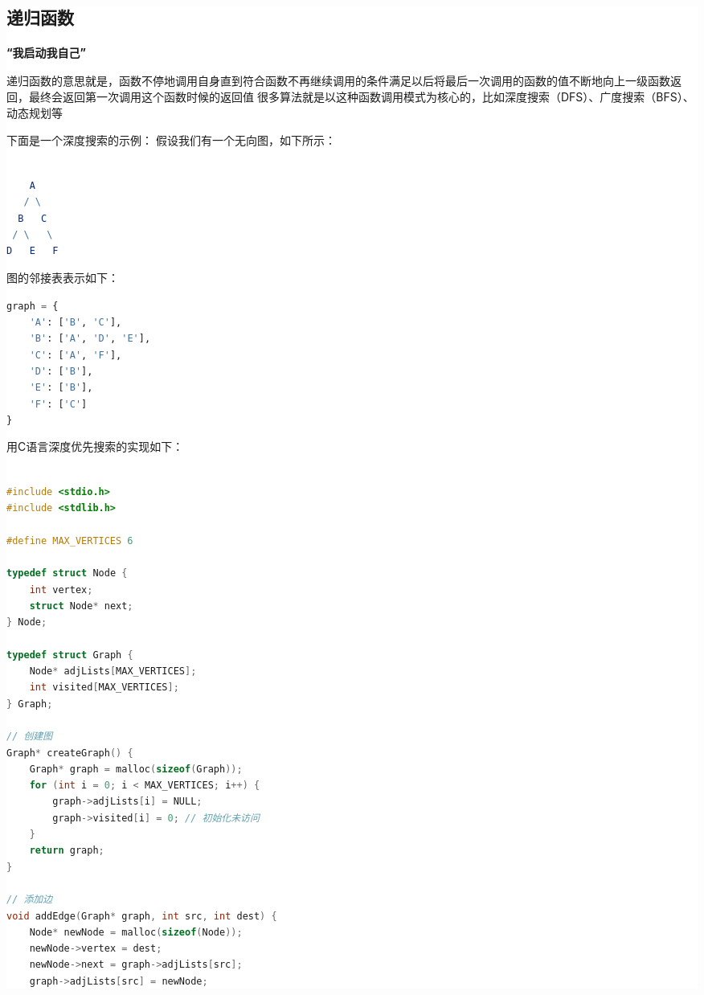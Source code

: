 
## 递归函数

**“我启动我自己”**

递归函数的意思就是，函数不停地调用自身直到符合函数不再继续调用的条件满足以后将最后一次调用的函数的值不断地向上一级函数返回，最终会返回第一次调用这个函数时候的返回值
很多算法就是以这种函数调用模式为核心的，比如深度搜索（DFS）、广度搜索（BFS）、动态规划等

下面是一个深度搜索的示例：
假设我们有一个无向图，如下所示：

```mathematica

    A
   / \
  B   C
 / \   \
D   E   F

```
图的邻接表表示如下：

```python
graph = {
    'A': ['B', 'C'],
    'B': ['A', 'D', 'E'],
    'C': ['A', 'F'],
    'D': ['B'],
    'E': ['B'],
    'F': ['C']
}
```
用C语言深度优先搜索的实现如下：

```c

#include <stdio.h>
#include <stdlib.h>

#define MAX_VERTICES 6

typedef struct Node {
    int vertex;
    struct Node* next;
} Node;

typedef struct Graph {
    Node* adjLists[MAX_VERTICES];
    int visited[MAX_VERTICES];
} Graph;

// 创建图
Graph* createGraph() {
    Graph* graph = malloc(sizeof(Graph));
    for (int i = 0; i < MAX_VERTICES; i++) {
        graph->adjLists[i] = NULL;
        graph->visited[i] = 0; // 初始化未访问
    }
    return graph;
}

// 添加边
void addEdge(Graph* graph, int src, int dest) {
    Node* newNode = malloc(sizeof(Node));
    newNode->vertex = dest;
    newNode->next = graph->adjLists[src];
    graph->adjLists[src] = newNode;
```